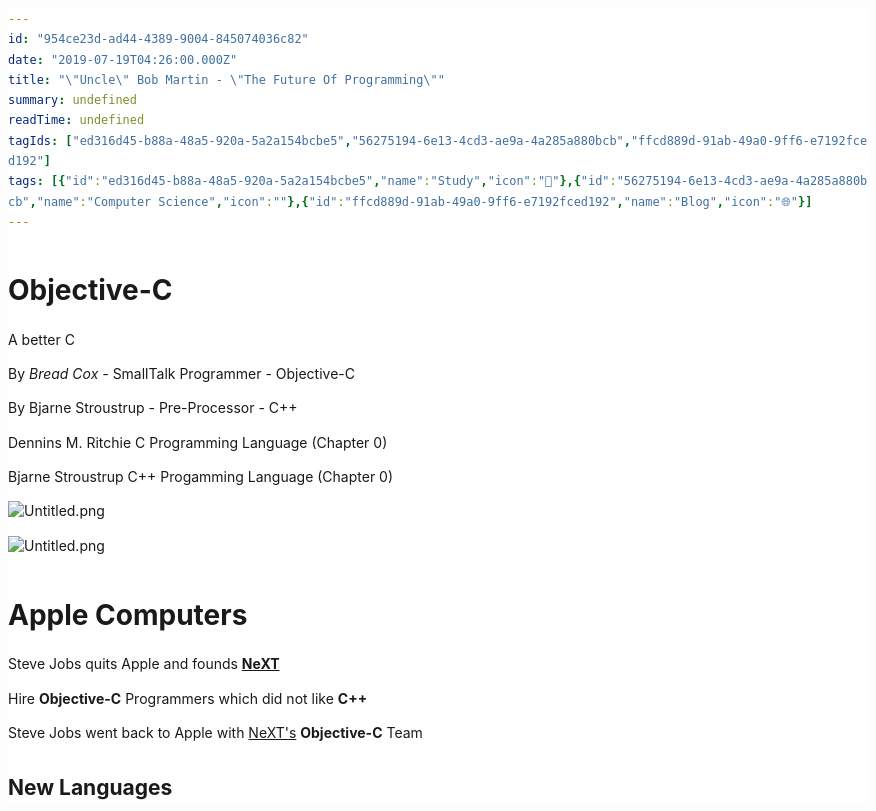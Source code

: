 ```yaml
---
id: "954ce23d-ad44-4389-9004-845074036c82"
date: "2019-07-19T04:26:00.000Z"
title: "\"Uncle\" Bob Martin - \"The Future Of Programming\""
summary: undefined
readTime: undefined
tagIds: ["ed316d45-b88a-48a5-920a-5a2a154bcbe5","56275194-6e13-4cd3-ae9a-4a285a880bcb","ffcd889d-91ab-49a0-9ff6-e7192fced192"]
tags: [{"id":"ed316d45-b88a-48a5-920a-5a2a154bcbe5","name":"Study","icon":"🧠"},{"id":"56275194-6e13-4cd3-ae9a-4a285a880bcb","name":"Computer Science","icon":""},{"id":"ffcd889d-91ab-49a0-9ff6-e7192fced192","name":"Blog","icon":"🌐"}]
--- 
```

 
<iframe src="https://www.youtube.com/embed/ecIWPzGEbFc&t=2472s" frameborder="0" allow="accelerometer; autoplay; clipboard-write; encrypted-media; gyroscope; picture-in-picture" allowfullscreen></iframe>


# Objective-C


A better C


By _Bread Cox -_ SmallTalk Programmer - Objective-C


By Bjarne Stroustrup - Pre-Processor - C++


Dennins M. Ritchie C Programming Language (Chapter 0)


Bjarne Stroustrup C++ Progamming Language (Chapter 0)


![Untitled.png](https://s3.us-west-2.amazonaws.com/secure.notion-static.com/4814ce4c-d33b-4320-811d-bb3af9e6e6ea/Untitled.png?X-Amz-Algorithm=AWS4-HMAC-SHA256&X-Amz-Content-Sha256=UNSIGNED-PAYLOAD&X-Amz-Credential=AKIAT73L2G45EIPT3X45%2F20230904%2Fus-west-2%2Fs3%2Faws4_request&X-Amz-Date=20230904T020110Z&X-Amz-Expires=3600&X-Amz-Signature=5b0eaf1b6c3ae8bdb1231837d71546f2904eadb4d2fdd18ed6c4a95cea286e13&X-Amz-SignedHeaders=host&x-id=GetObject)


![Untitled.png](https://s3.us-west-2.amazonaws.com/secure.notion-static.com/959079ac-594c-462f-9b91-16dce32450fb/Untitled.png?X-Amz-Algorithm=AWS4-HMAC-SHA256&X-Amz-Content-Sha256=UNSIGNED-PAYLOAD&X-Amz-Credential=AKIAT73L2G45EIPT3X45%2F20230904%2Fus-west-2%2Fs3%2Faws4_request&X-Amz-Date=20230904T020110Z&X-Amz-Expires=3600&X-Amz-Signature=d9fbf3b297a86f4ec1b35cf2928afd055be06b31c20b984616b41758a165b3ea&X-Amz-SignedHeaders=host&x-id=GetObject)


# Apple Computers


Steve Jobs quits Apple and founds [**NeXT**](https://en.wikipedia.org/wiki/NeXT)


Hire **Objective-C** Programmers which did not like **C++**


Steve Jobs went back to Apple with [NeXT's](https://en.wikipedia.org/wiki/NeXT) **Objective-C** Team


## New Languages
